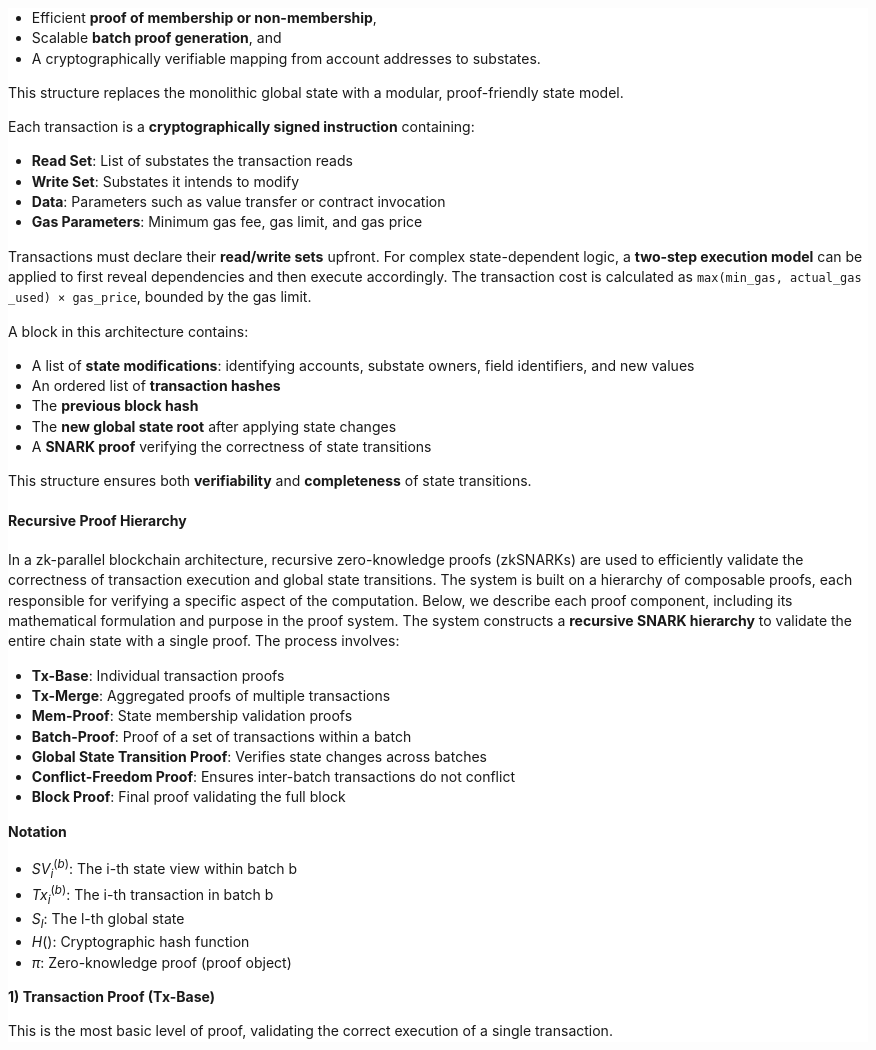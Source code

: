 - Efficient **proof of membership or non-membership**,
- Scalable **batch proof generation**, and
- A cryptographically verifiable mapping from account addresses to substates.

This structure replaces the monolithic global state with a modular, proof-friendly state model.

Each transaction is a **cryptographically signed instruction** containing:

- **Read Set**: List of substates the transaction reads
- **Write Set**: Substates it intends to modify
- **Data**: Parameters such as value transfer or contract invocation
- **Gas Parameters**: Minimum gas fee, gas limit, and gas price

Transactions must declare their **read/write sets** upfront. For complex state-dependent logic, a **two-step execution model** can be applied to first reveal dependencies and then execute accordingly. The transaction cost is calculated as `max(min_gas, actual_gas_used) × gas_price`, bounded by the gas limit.

A block in this architecture contains:

- A list of **state modifications**: identifying accounts, substate owners, field identifiers, and new values
- An ordered list of **transaction hashes**
- The **previous block hash**
- The **new global state root** after applying state changes
- A **SNARK proof** verifying the correctness of state transitions

This structure ensures both **verifiability** and **completeness** of state transitions.

#### Recursive Proof Hierarchy

In a zk-parallel blockchain architecture, recursive zero-knowledge proofs (zkSNARKs) are used to efficiently validate the correctness of transaction execution and global state transitions. The system is built on a hierarchy of composable proofs, each responsible for verifying a specific aspect of the computation. Below, we describe each proof component, including its mathematical formulation and purpose in the proof system. The system constructs a **recursive SNARK hierarchy** to validate the entire chain state with a single proof. The process involves:

- **Tx-Base**: Individual transaction proofs
- **Tx-Merge**: Aggregated proofs of multiple transactions
- **Mem-Proof**: State membership validation proofs
- **Batch-Proof**: Proof of a set of transactions within a batch
- **Global State Transition Proof**: Verifies state changes across batches
- **Conflict-Freedom Proof**: Ensures inter-batch transactions do not conflict
- **Block Proof**: Final proof validating the full block

**Notation**

- $SV_i^{(b)}$: The i-th state view within batch b
- $Tx_i^{(b)}$: The i-th transaction in batch b
- $S_l$: The l-th global state
- $H()$: Cryptographic hash function
- $π$: Zero-knowledge proof (proof object)

**1) Transaction Proof (Tx-Base)**

This is the most basic level of proof, validating the correct execution of a single transaction.
